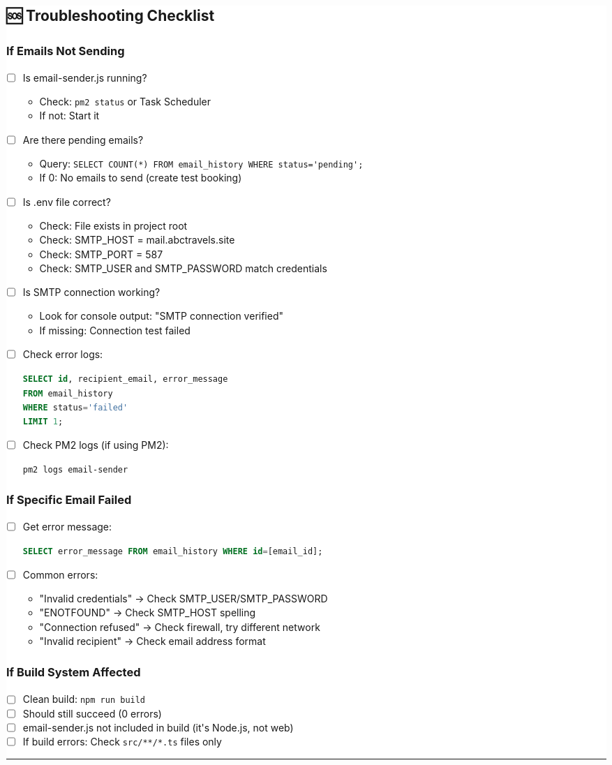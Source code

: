 
## 🆘 Troubleshooting Checklist

### If Emails Not Sending

- [ ] Is email-sender.js running?

  - Check: `pm2 status` or Task Scheduler
  - If not: Start it

- [ ] Are there pending emails?

  - Query: `SELECT COUNT(*) FROM email_history WHERE status='pending';`
  - If 0: No emails to send (create test booking)

- [ ] Is .env file correct?

  - Check: File exists in project root
  - Check: SMTP_HOST = mail.abctravels.site
  - Check: SMTP_PORT = 587
  - Check: SMTP_USER and SMTP_PASSWORD match credentials

- [ ] Is SMTP connection working?

  - Look for console output: "SMTP connection verified"
  - If missing: Connection test failed

- [ ] Check error logs:

  ```sql
  SELECT id, recipient_email, error_message
  FROM email_history
  WHERE status='failed'
  LIMIT 1;
  ```

- [ ] Check PM2 logs (if using PM2):
  ```powershell
  pm2 logs email-sender
  ```

### If Specific Email Failed

- [ ] Get error message:

  ```sql
  SELECT error_message FROM email_history WHERE id=[email_id];
  ```

- [ ] Common errors:
  - "Invalid credentials" → Check SMTP_USER/SMTP_PASSWORD
  - "ENOTFOUND" → Check SMTP_HOST spelling
  - "Connection refused" → Check firewall, try different network
  - "Invalid recipient" → Check email address format

### If Build System Affected

- [ ] Clean build: `npm run build`
- [ ] Should still succeed (0 errors)
- [ ] email-sender.js not included in build (it's Node.js, not web)
- [ ] If build errors: Check `src/**/*.ts` files only

---